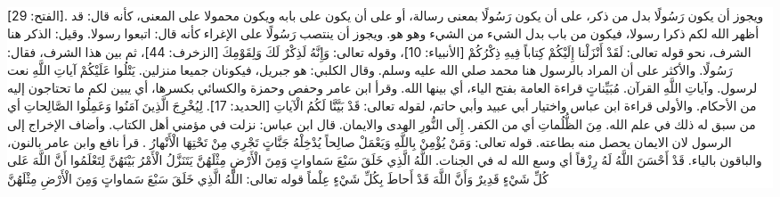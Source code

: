 [الفتح: 29]. ويجوز أن يكون رَسُولًا بدل من ذكر، على أن يكون رَسُولًا بمعنى رسالة، أو على أن يكون على بابه ويكون محمولا على المعنى، كأنه قال: قد أظهر الله لكم ذكرا رسولا، فيكون من باب بدل الشيء من الشيء وهو هو. ويجوز أن ينتصب رَسُولًا على الإغراء كأنه قال: اتبعوا رسولا.
وقيل: الذكر هنا الشرف، نحو قوله تعالى:
لَقَدْ أَنْزَلْنا إِلَيْكُمْ كِتاباً فِيهِ ذِكْرُكُمْ
[الأنبياء: 10]، وقوله تعالى:
وَإِنَّهُ لَذِكْرٌ لَكَ وَلِقَوْمِكَ
[الزخرف: 44]، ثم بين هذا الشرف، فقال: رَسُولًا. والأكثر على أن المراد بالرسول هنا محمد صلي الله عليه وسلم.
وقال الكلبي: هو جبريل، فيكونان جميعا منزلين.
يَتْلُوا عَلَيْكُمْ آياتِ اللَّهِ
نعت لرسول. وآياتِ اللَّهِ القرآن.
مُبَيِّناتٍ
قراءة العامة بفتح الياء، أي بينها الله. وقرأ ابن عامر وحفص وحمزة والكسائي بكسرها، أي يبين لكم ما تحتاجون إليه من الأحكام. والأولى قراءة ابن عباس واختيار أبي عبيد وأبي حاتم، لقوله تعالى:
قَدْ بَيَّنَّا لَكُمُ الْآياتِ
[الحديد: 17].
لِيُخْرِجَ الَّذِينَ آمَنُوا وَعَمِلُوا الصَّالِحاتِ
أي من سبق له ذلك في علم الله.
مِنَ الظُّلُماتِ
أي من الكفر.
إِلَى النُّورِ
الهدى والايمان. قال ابن عباس: نزلت في مؤمني أهل الكتاب. وأضاف الإخراج إلى الرسول لان الايمان يحصل منه بطاعته. قوله تعالى:
وَمَنْ يُؤْمِنْ بِاللَّهِ وَيَعْمَلْ صالِحاً يُدْخِلْهُ جَنَّاتٍ تَجْرِي مِنْ تَحْتِهَا الْأَنْهارُ
. قرأ نافع وابن عامر بالنون، والباقون بالياء.
قَدْ أَحْسَنَ اللَّهُ لَهُ رِزْقاً
أي وسع الله له في الجنات.
اللَّهُ الَّذِي خَلَقَ سَبْعَ سَماواتٍ وَمِنَ الْأَرْضِ مِثْلَهُنَّ يَتَنَزَّلُ الْأَمْرُ بَيْنَهُنَّ لِتَعْلَمُوا أَنَّ اللَّهَ عَلى كُلِّ شَيْءٍ قَدِيرٌ وَأَنَّ اللَّهَ قَدْ أَحاطَ بِكُلِّ شَيْءٍ عِلْماً
قوله تعالى:
اللَّهُ الَّذِي خَلَقَ سَبْعَ سَماواتٍ وَمِنَ الْأَرْضِ مِثْلَهُنَّ
